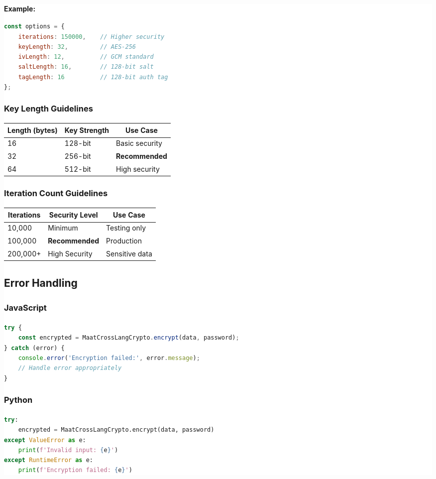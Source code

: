 **Example:**
```javascript
const options = {
    iterations: 150000,    // Higher security
    keyLength: 32,         // AES-256
    ivLength: 12,          // GCM standard
    saltLength: 16,        // 128-bit salt
    tagLength: 16          // 128-bit auth tag
};
```

### Key Length Guidelines

| Length (bytes) | Key Strength | Use Case |
|----------------|--------------|----------|
| 16 | 128-bit | Basic security |
| 32 | 256-bit | **Recommended** |
| 64 | 512-bit | High security |

### Iteration Count Guidelines

| Iterations | Security Level | Use Case |
|------------|---------------|----------|
| 10,000 | Minimum | Testing only |
| 100,000 | **Recommended** | Production |
| 200,000+ | High Security | Sensitive data |

## Error Handling

### JavaScript

```javascript
try {
    const encrypted = MaatCrossLangCrypto.encrypt(data, password);
} catch (error) {
    console.error('Encryption failed:', error.message);
    // Handle error appropriately
}
```

### Python

```python
try:
    encrypted = MaatCrossLangCrypto.encrypt(data, password)
except ValueError as e:
    print(f'Invalid input: {e}')
except RuntimeError as e:
    print(f'Encryption failed: {e}')
```

